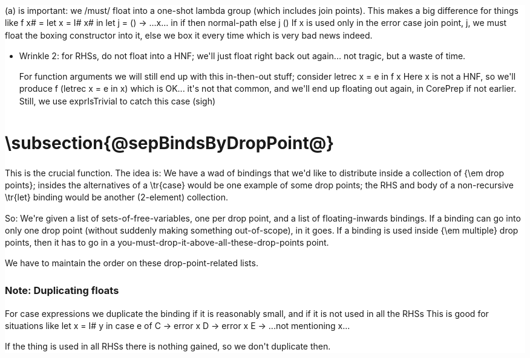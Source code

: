   (a) is important: we /must/ float into a one-shot lambda group
  (which includes join points). This makes a big difference
  for things like
     f x# = let x = I# x#
            in let j = \() -> ...x...
               in if <condition> then normal-path else j ()
  If x is used only in the error case join point, j, we must float the
  boxing constructor into it, else we box it every time which is very
  bad news indeed.

* Wrinkle 2: for RHSs, do not float into a HNF; we'll just float right
  back out again... not tragic, but a waste of time.

  For function arguments we will still end up with this
  in-then-out stuff; consider
    letrec x = e in f x
  Here x is not a HNF, so we'll produce
    f (letrec x = e in x)
  which is OK... it's not that common, and we'll end up
  floating out again, in CorePrep if not earlier.
  Still, we use exprIsTrivial to catch this case (sigh)

# \subsection{@sepBindsByDropPoint@}


This is the crucial function.  The idea is: We have a wad of bindings
that we'd like to distribute inside a collection of {\em drop points};
insides the alternatives of a \tr{case} would be one example of some
drop points; the RHS and body of a non-recursive \tr{let} binding
would be another (2-element) collection.

So: We're given a list of sets-of-free-variables, one per drop point,
and a list of floating-inwards bindings.  If a binding can go into
only one drop point (without suddenly making something out-of-scope),
in it goes.  If a binding is used inside {\em multiple} drop points,
then it has to go in a you-must-drop-it-above-all-these-drop-points
point.

We have to maintain the order on these drop-point-related lists.


### Note: Duplicating floats


For case expressions we duplicate the binding if it is reasonably
small, and if it is not used in all the RHSs This is good for
situations like
     let x = I# y in
     case e of
       C -> error x
       D -> error x
       E -> ...not mentioning x...

If the thing is used in all RHSs there is nothing gained,
so we don't duplicate then.

